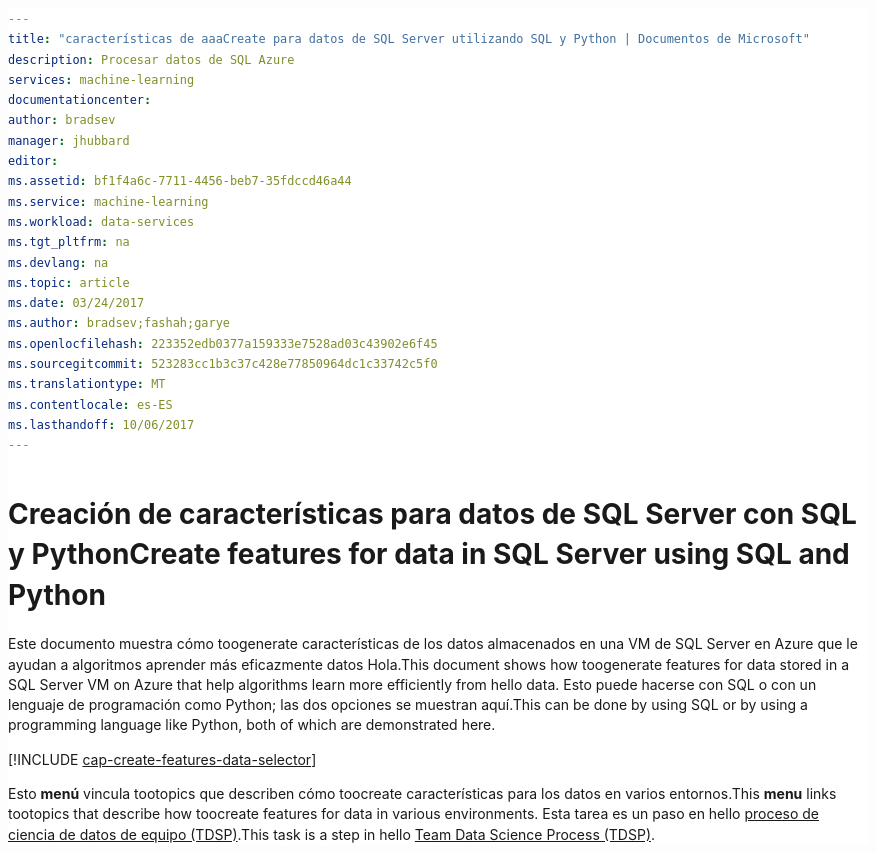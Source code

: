 ```yaml
---
title: "características de aaaCreate para datos de SQL Server utilizando SQL y Python | Documentos de Microsoft"
description: Procesar datos de SQL Azure
services: machine-learning
documentationcenter: 
author: bradsev
manager: jhubbard
editor: 
ms.assetid: bf1f4a6c-7711-4456-beb7-35fdccd46a44
ms.service: machine-learning
ms.workload: data-services
ms.tgt_pltfrm: na
ms.devlang: na
ms.topic: article
ms.date: 03/24/2017
ms.author: bradsev;fashah;garye
ms.openlocfilehash: 223352edb0377a159333e7528ad03c43902e6f45
ms.sourcegitcommit: 523283cc1b3c37c428e77850964dc1c33742c5f0
ms.translationtype: MT
ms.contentlocale: es-ES
ms.lasthandoff: 10/06/2017
---
```

# <a name="create-features-for-data-in-sql-server-using-sql-and-python"></a><span data-ttu-id="11849-103">Creación de características para datos de SQL Server con SQL y Python</span><span class="sxs-lookup"><span data-stu-id="11849-103">Create features for data in SQL Server using SQL and Python</span></span>
<span data-ttu-id="11849-104">Este documento muestra cómo toogenerate características de los datos almacenados en una VM de SQL Server en Azure que le ayudan a algoritmos aprender más eficazmente datos Hola.</span><span class="sxs-lookup"><span data-stu-id="11849-104">This document shows how toogenerate features for data stored in a SQL Server VM on Azure that help algorithms learn more efficiently from hello data.</span></span> <span data-ttu-id="11849-105">Esto puede hacerse con SQL o con un lenguaje de programación como Python; las dos opciones se muestran aquí.</span><span class="sxs-lookup"><span data-stu-id="11849-105">This can be done by using SQL or by using a programming language like Python, both of which are demonstrated here.</span></span>

[!INCLUDE [cap-create-features-data-selector](../../includes/cap-create-features-selector.md)]

<span data-ttu-id="11849-106">Esto **menú** vincula tootopics que describen cómo toocreate características para los datos en varios entornos.</span><span class="sxs-lookup"><span data-stu-id="11849-106">This **menu** links tootopics that describe how toocreate features for data in various environments.</span></span> <span data-ttu-id="11849-107">Esta tarea es un paso en hello [proceso de ciencia de datos de equipo (TDSP)](https://azure.microsoft.com/documentation/learning-paths/cortana-analytics-process/).</span><span class="sxs-lookup"><span data-stu-id="11849-107">This task is a step in hello [Team Data Science Process (TDSP)](https://azure.microsoft.com/documentation/learning-paths/cortana-analytics-process/).</span></span>
